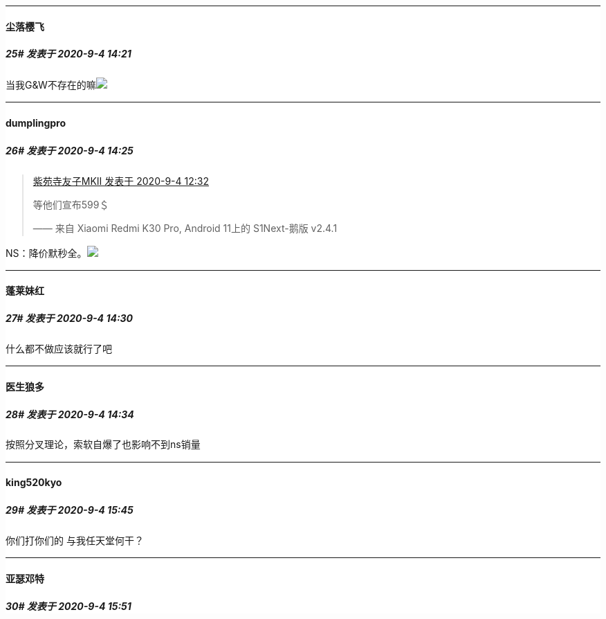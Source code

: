 
-----

####  尘落樱飞  
##### 25#       发表于 2020-9-4 14:21


当我G&amp;W不存在的嘛<img src="https://static.saraba1st.com/image/smiley/face2017/050.png" referrerpolicy="no-referrer">


-----

####  dumplingpro  
##### 26#       发表于 2020-9-4 14:25


<blockquote><a href="httphttps://bbs.saraba1st.com/2b/forum.php?mod=redirect&amp;goto=findpost&amp;pid=48638318&amp;ptid=1958154" target="_blank">紫苑寺友子MKII 发表于 2020-9-4 12:32</a>

等他们宣布599＄


—— 来自 Xiaomi Redmi K30 Pro, Android 11上的 S1Next-鹅版 v2.4.1</blockquote>


NS：降价默秒全。<img src="https://static.saraba1st.com/image/smiley/face2017/245.png" referrerpolicy="no-referrer">


-----

####  蓬莱妹红  
##### 27#       发表于 2020-9-4 14:30


什么都不做应该就行了吧


-----

####  医生狼多  
##### 28#       发表于 2020-9-4 14:34


按照分叉理论，索软自爆了也影响不到ns销量


-----

####  king520kyo  
##### 29#       发表于 2020-9-4 15:45


你们打你们的 与我任天堂何干？


-----

####  亚瑟邓特  
##### 30#       发表于 2020-9-4 15:51
